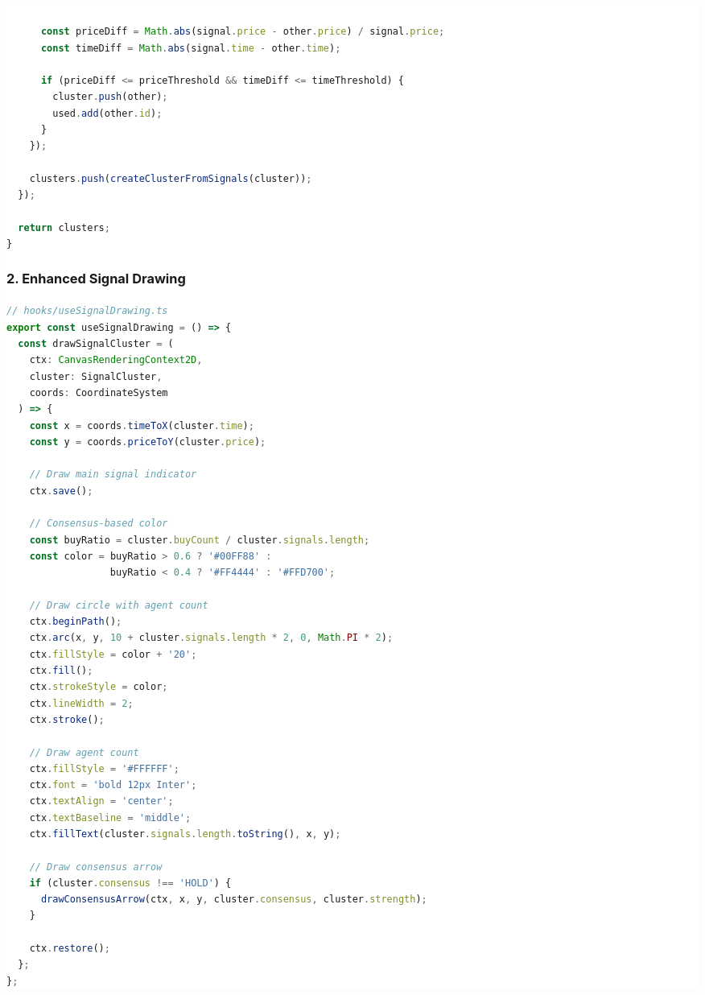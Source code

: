 ```typescript

      const priceDiff = Math.abs(signal.price - other.price) / signal.price;
      const timeDiff = Math.abs(signal.time - other.time);

      if (priceDiff <= priceThreshold && timeDiff <= timeThreshold) {
        cluster.push(other);
        used.add(other.id);
      }
    });

    clusters.push(createClusterFromSignals(cluster));
  });

  return clusters;
}
```

### 2. Enhanced Signal Drawing
```typescript
// hooks/useSignalDrawing.ts
export const useSignalDrawing = () => {
  const drawSignalCluster = (
    ctx: CanvasRenderingContext2D,
    cluster: SignalCluster,
    coords: CoordinateSystem
  ) => {
    const x = coords.timeToX(cluster.time);
    const y = coords.priceToY(cluster.price);

    // Draw main signal indicator
    ctx.save();

    // Consensus-based color
    const buyRatio = cluster.buyCount / cluster.signals.length;
    const color = buyRatio > 0.6 ? '#00FF88' :
                  buyRatio < 0.4 ? '#FF4444' : '#FFD700';

    // Draw circle with agent count
    ctx.beginPath();
    ctx.arc(x, y, 10 + cluster.signals.length * 2, 0, Math.PI * 2);
    ctx.fillStyle = color + '20';
    ctx.fill();
    ctx.strokeStyle = color;
    ctx.lineWidth = 2;
    ctx.stroke();

    // Draw agent count
    ctx.fillStyle = '#FFFFFF';
    ctx.font = 'bold 12px Inter';
    ctx.textAlign = 'center';
    ctx.textBaseline = 'middle';
    ctx.fillText(cluster.signals.length.toString(), x, y);

    // Draw consensus arrow
    if (cluster.consensus !== 'HOLD') {
      drawConsensusArrow(ctx, x, y, cluster.consensus, cluster.strength);
    }

    ctx.restore();
  };
};
```

